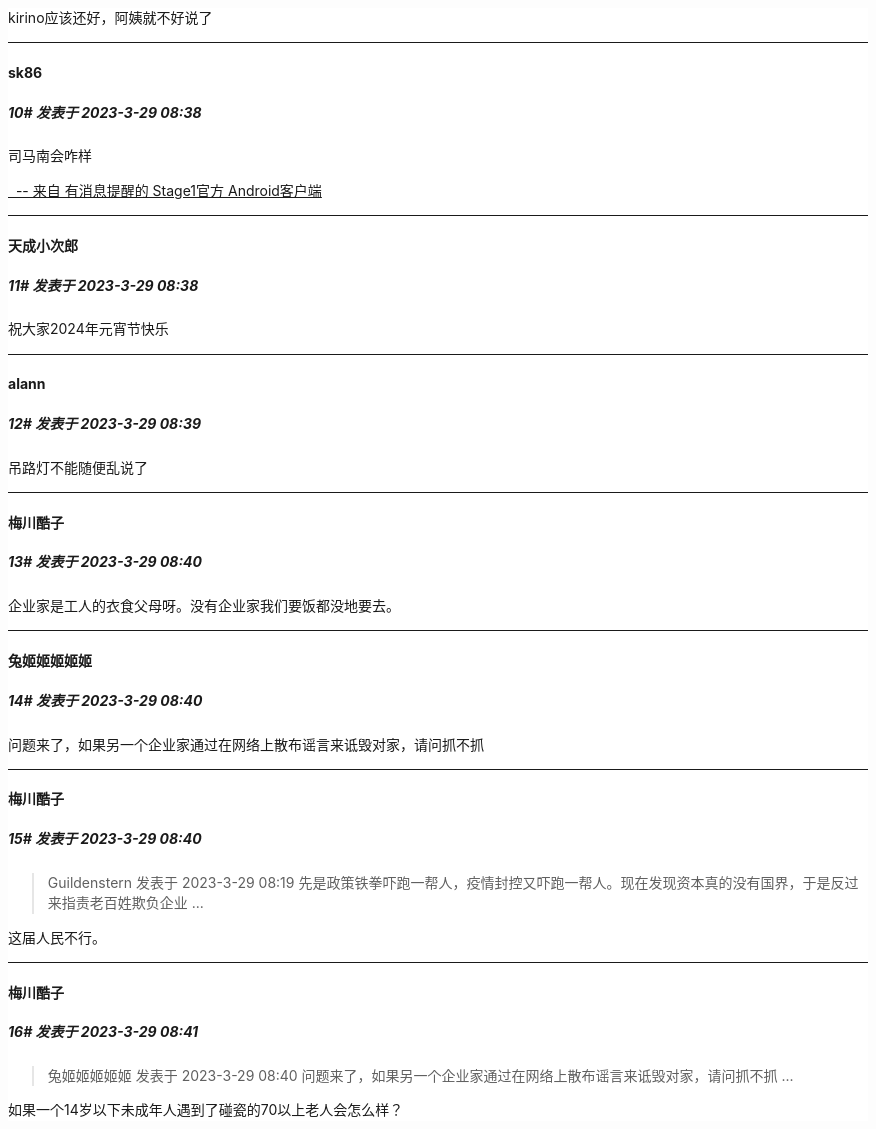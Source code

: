 kirino应该还好，阿姨就不好说了

*****

####  sk86  
##### 10#       发表于 2023-3-29 08:38

司马南会咋样

[  -- 来自 有消息提醒的 Stage1官方 Android客户端](https://www.coolapk.com/apk/140634)

*****

####  天成小次郎  
##### 11#       发表于 2023-3-29 08:38

祝大家2024年元宵节快乐

*****

####  alann  
##### 12#       发表于 2023-3-29 08:39

吊路灯不能随便乱说了

*****

####  梅川酷子  
##### 13#       发表于 2023-3-29 08:40

企业家是工人的衣食父母呀。没有企业家我们要饭都没地要去。

*****

####  兔姬姬姬姬姬  
##### 14#       发表于 2023-3-29 08:40

问题来了，如果另一个企业家通过在网络上散布谣言来诋毁对家，请问抓不抓

*****

####  梅川酷子  
##### 15#       发表于 2023-3-29 08:40

<blockquote>Guildenstern 发表于 2023-3-29 08:19
先是政策铁拳吓跑一帮人，疫情封控又吓跑一帮人。现在发现资本真的没有国界，于是反过来指责老百姓欺负企业 ...</blockquote>
这届人民不行。

*****

####  梅川酷子  
##### 16#       发表于 2023-3-29 08:41

<blockquote>兔姬姬姬姬姬 发表于 2023-3-29 08:40
问题来了，如果另一个企业家通过在网络上散布谣言来诋毁对家，请问抓不抓 ...</blockquote>
如果一个14岁以下未成年人遇到了碰瓷的70以上老人会怎么样？
